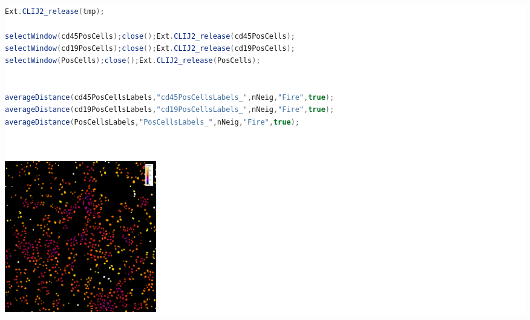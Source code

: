 ```java
Ext.CLIJ2_release(tmp);

selectWindow(cd45PosCells);close();Ext.CLIJ2_release(cd45PosCells);
selectWindow(cd19PosCells);close();Ext.CLIJ2_release(cd19PosCells);
selectWindow(PosCells);close();Ext.CLIJ2_release(PosCells);
	
	
averageDistance(cd45PosCellsLabels,"cd45PosCellsLabels_",nNeig,"Fire",true);
averageDistance(cd19PosCellsLabels,"cd19PosCellsLabels_",nNeig,"Fire",true);
averageDistance(PosCellsLabels,"PosCellsLabels_",nNeig,"Fire",true);
	
	
```
<a href="image_1618765393853.png"><img src="image_1618765393853.png" width="250" alt="cd45PosCellsLabels_9"/></a>